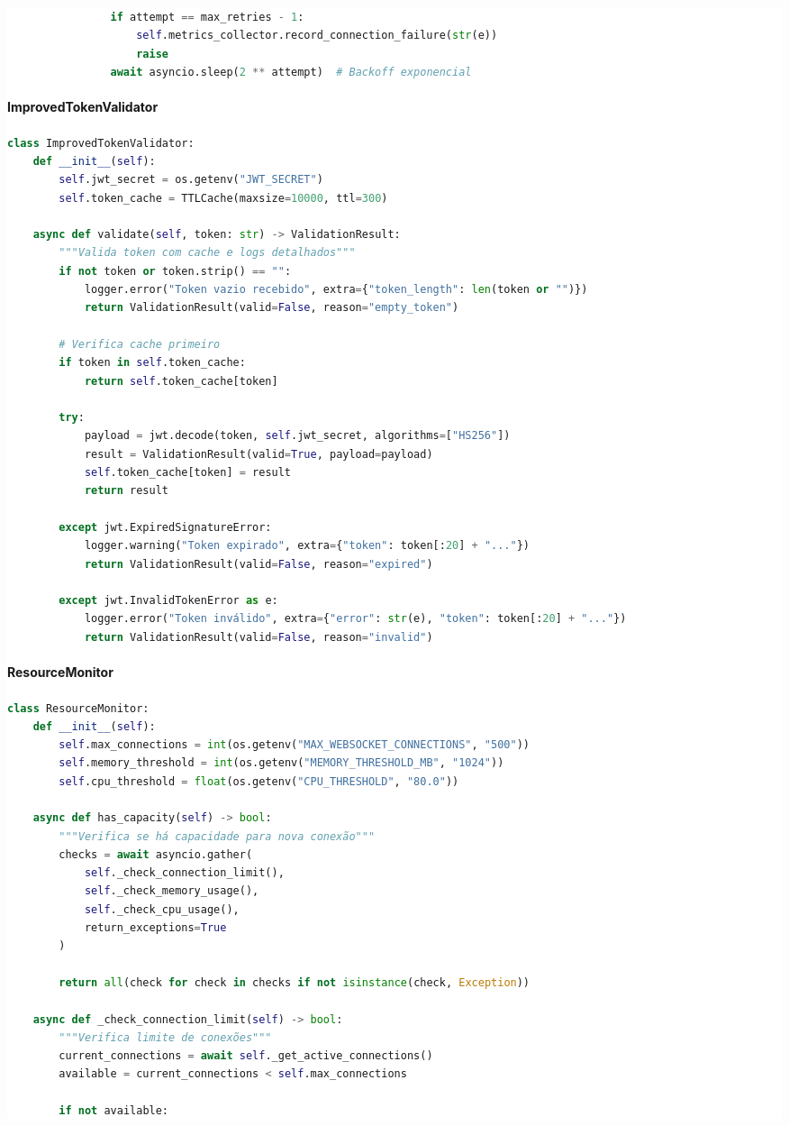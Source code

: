 ```python
                if attempt == max_retries - 1:
                    self.metrics_collector.record_connection_failure(str(e))
                    raise
                await asyncio.sleep(2 ** attempt)  # Backoff exponencial
```

#### ImprovedTokenValidator

```python
class ImprovedTokenValidator:
    def __init__(self):
        self.jwt_secret = os.getenv("JWT_SECRET")
        self.token_cache = TTLCache(maxsize=10000, ttl=300)
        
    async def validate(self, token: str) -> ValidationResult:
        """Valida token com cache e logs detalhados"""
        if not token or token.strip() == "":
            logger.error("Token vazio recebido", extra={"token_length": len(token or "")})
            return ValidationResult(valid=False, reason="empty_token")
            
        # Verifica cache primeiro
        if token in self.token_cache:
            return self.token_cache[token]
            
        try:
            payload = jwt.decode(token, self.jwt_secret, algorithms=["HS256"])
            result = ValidationResult(valid=True, payload=payload)
            self.token_cache[token] = result
            return result
            
        except jwt.ExpiredSignatureError:
            logger.warning("Token expirado", extra={"token": token[:20] + "..."})
            return ValidationResult(valid=False, reason="expired")
            
        except jwt.InvalidTokenError as e:
            logger.error("Token inválido", extra={"error": str(e), "token": token[:20] + "..."})
            return ValidationResult(valid=False, reason="invalid")
```

#### ResourceMonitor

```python
class ResourceMonitor:
    def __init__(self):
        self.max_connections = int(os.getenv("MAX_WEBSOCKET_CONNECTIONS", "500"))
        self.memory_threshold = int(os.getenv("MEMORY_THRESHOLD_MB", "1024"))
        self.cpu_threshold = float(os.getenv("CPU_THRESHOLD", "80.0"))
        
    async def has_capacity(self) -> bool:
        """Verifica se há capacidade para nova conexão"""
        checks = await asyncio.gather(
            self._check_connection_limit(),
            self._check_memory_usage(),
            self._check_cpu_usage(),
            return_exceptions=True
        )
        
        return all(check for check in checks if not isinstance(check, Exception))
        
    async def _check_connection_limit(self) -> bool:
        """Verifica limite de conexões"""
        current_connections = await self._get_active_connections()
        available = current_connections < self.max_connections
        
        if not available:
```